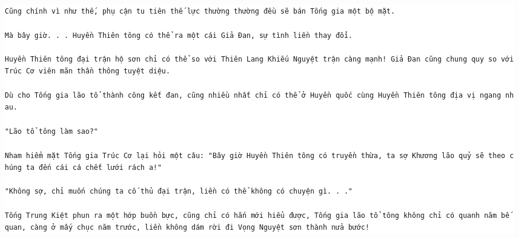	Cũng chính vì như thế, phụ cận tu tiên thế lực thường thường đều sẽ bán Tống gia một bộ mặt.

	Mà bây giờ. . . Huyền Thiên tông có thể ra một cái Giả Đan, sự tình liền thay đổi.

	Huyền Thiên tông đại trận hộ sơn chỉ có thể so với Thiên Lang Khiếu Nguyệt trận càng mạnh! Giả Đan cũng chung quy so với Trúc Cơ viên mãn thần thông tuyệt diệu.

	Dù cho Tống gia lão tổ thành công kết đan, cũng nhiều nhất chỉ có thể ở Huyền quốc cùng Huyền Thiên tông địa vị ngang nhau.

	"Lão tổ tông làm sao?"

	Nham hiểm mặt Tống gia Trúc Cơ lại hỏi một câu: "Bây giờ Huyền Thiên tông có truyền thừa, ta sợ Khương lão quỷ sẽ theo chúng ta đến cái cá chết lưới rách a!"

	"Không sợ, chỉ muốn chúng ta cố thủ đại trận, liền có thể không có chuyện gì. . ."

	Tống Trung Kiệt phun ra một hớp buồn bực, cũng chỉ có hắn mới hiểu được, Tống gia lão tổ tông không chỉ có quanh năm bế quan, càng ở mấy chục năm trước, liền không dám rời đi Vọng Nguyệt sơn thành nửa bước!





